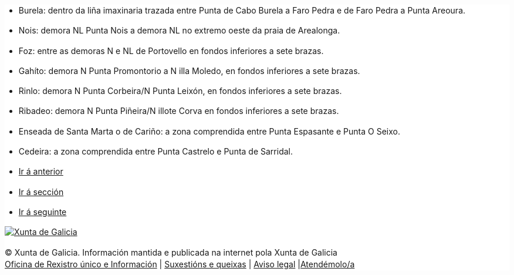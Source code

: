 - Burela: dentro da liña imaxinaria trazada entre Punta de Cabo Burela a Faro Pedra e de Faro Pedra a Punta Areoura.

- Nois: demora NL Punta Nois a demora NL no extremo oeste da praia de Arealonga.

- Foz: entre as demoras N e NL de Portovello en fondos inferiores a sete brazas.

- Gahíto: demora N Punta Promontorio a N illa Moledo, en fondos inferiores a sete brazas.

- Rinlo: demora N Punta Corbeira/N Punta Leixón, en fondos inferiores a sete brazas.

- Ribadeo: demora N Punta Piñeira/N illote Corva en fondos inferiores a sete brazas.

- Enseada de Santa Marta o de Cariño: a zona comprendida entre Punta Espasante e Punta O Seixo.

- Cedeira: a zona comprendida entre Punta Castrelo e Punta de Sarridal.

-   [Ir á anterior ](http://www.xunta.es/dog/Publicados/2001/20010104/AnuncioC76_gl.html)
-   [Ir á sección](http://www.xunta.es/diario-oficial-galicia/mostrarContenido.do?lang=gl&paginaCompleta=false&rutaRelativa=true&idEstado=5&ruta=/2001/20010104/SeccionesC5E_gl.html)
-   [Ir á seguinte ](http://www.xunta.es/dog/Publicados/2001/20010104/AnuncioC7E_gl.html)

[![Xunta de Galicia ](http://www.xunta.es/dog/contenidoEstatico/imagenes/logoXuntaPe.png)](http://xunta.es "Xunta de Galicia")

© Xunta de Galicia. Información mantida e publicada na internet pola Xunta de Galicia\
[Oficina de Rexistro único e Información](http://www.xunta.es/oficina-de-rexistro-unico-e-informacion "Oficina de Rexistro único e Información") | [Suxestións e queixas](http://www.xunta.es/suxestions "Suxestións e queixas") | [Aviso legal](http://www.xunta.es/aviso-legal-do-portal-da-xunta "Aviso legal") |[Atendémolo/a ](http://www.xunta.es/dog/suxestions.do "Atendémolo/a")

